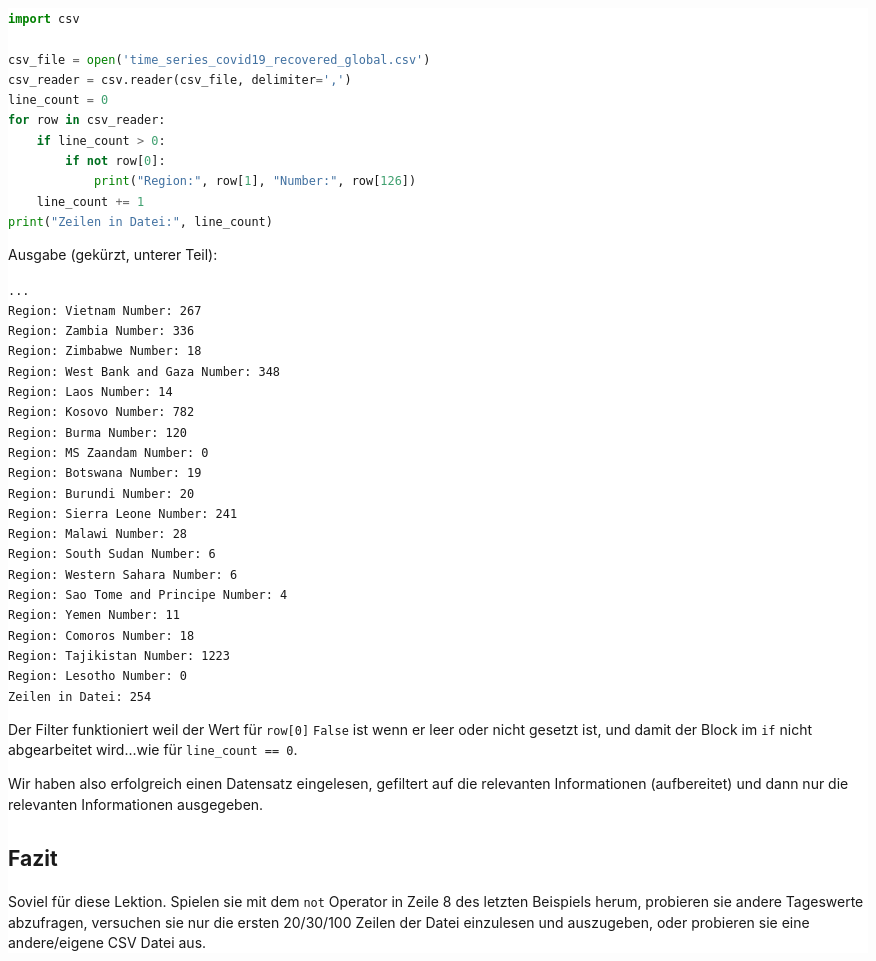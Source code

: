 ```python
import csv

csv_file = open('time_series_covid19_recovered_global.csv')
csv_reader = csv.reader(csv_file, delimiter=',')
line_count = 0
for row in csv_reader:
    if line_count > 0:
        if not row[0]:
            print("Region:", row[1], "Number:", row[126])
    line_count += 1
print("Zeilen in Datei:", line_count)
```

Ausgabe (gekürzt, unterer Teil):
```
...
Region: Vietnam Number: 267
Region: Zambia Number: 336
Region: Zimbabwe Number: 18
Region: West Bank and Gaza Number: 348
Region: Laos Number: 14
Region: Kosovo Number: 782
Region: Burma Number: 120
Region: MS Zaandam Number: 0
Region: Botswana Number: 19
Region: Burundi Number: 20
Region: Sierra Leone Number: 241
Region: Malawi Number: 28
Region: South Sudan Number: 6
Region: Western Sahara Number: 6
Region: Sao Tome and Principe Number: 4
Region: Yemen Number: 11
Region: Comoros Number: 18
Region: Tajikistan Number: 1223
Region: Lesotho Number: 0
Zeilen in Datei: 254
```

Der Filter funktioniert weil der Wert für `row[0]` `False` ist wenn er leer oder nicht gesetzt ist, und damit der
Block im `if` nicht abgearbeitet wird...wie für `line_count == 0`.

Wir haben also erfolgreich einen Datensatz eingelesen, gefiltert auf die relevanten Informationen (aufbereitet) und
dann nur die relevanten Informationen ausgegeben.

## Fazit

Soviel für diese Lektion. Spielen sie mit dem `not` Operator in Zeile 8 des letzten Beispiels herum, probieren sie andere Tageswerte abzufragen, versuchen sie nur die ersten 20/30/100 Zeilen der Datei einzulesen und auszugeben, oder probieren sie eine andere/eigene
CSV Datei aus.
